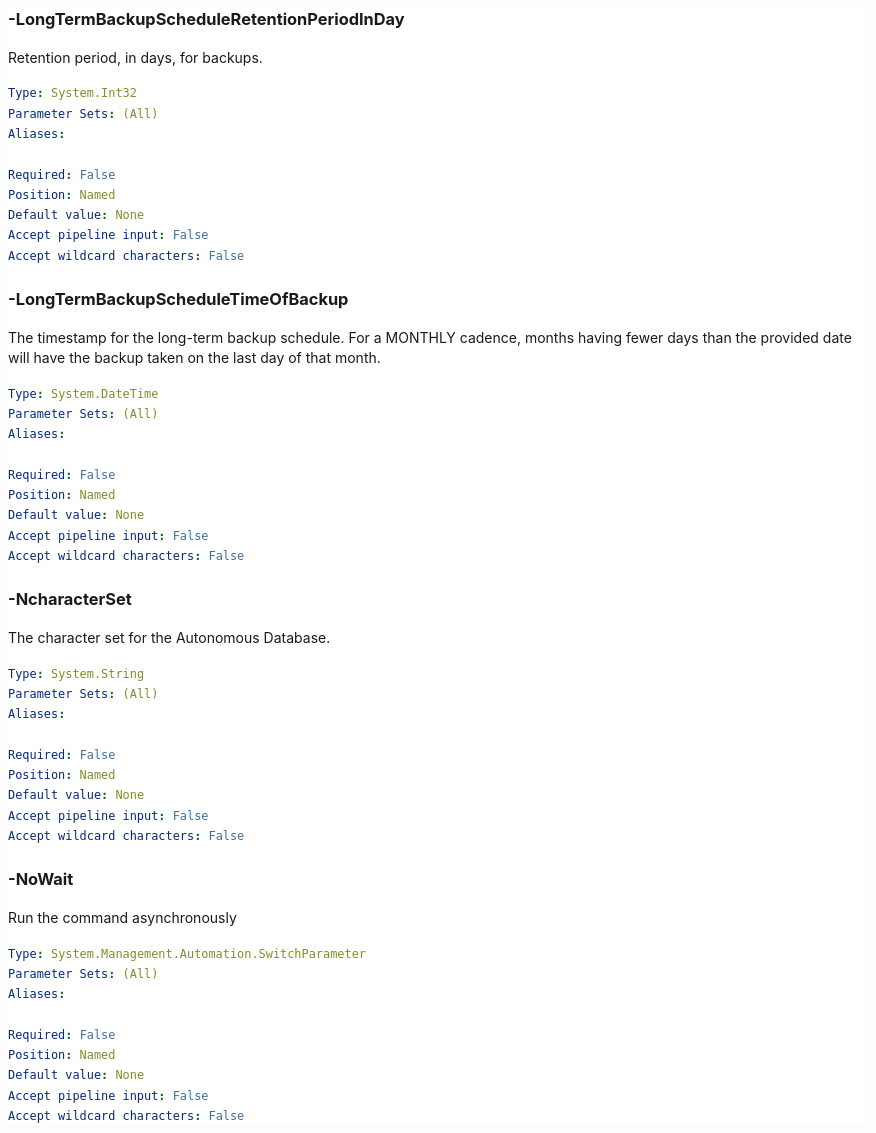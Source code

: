 ### -LongTermBackupScheduleRetentionPeriodInDay
Retention period, in days, for backups.

```yaml
Type: System.Int32
Parameter Sets: (All)
Aliases:

Required: False
Position: Named
Default value: None
Accept pipeline input: False
Accept wildcard characters: False
```

### -LongTermBackupScheduleTimeOfBackup
The timestamp for the long-term backup schedule.
For a MONTHLY cadence, months having fewer days than the provided date will have the backup taken on the last day of that month.

```yaml
Type: System.DateTime
Parameter Sets: (All)
Aliases:

Required: False
Position: Named
Default value: None
Accept pipeline input: False
Accept wildcard characters: False
```

### -NcharacterSet
The character set for the Autonomous Database.

```yaml
Type: System.String
Parameter Sets: (All)
Aliases:

Required: False
Position: Named
Default value: None
Accept pipeline input: False
Accept wildcard characters: False
```

### -NoWait
Run the command asynchronously

```yaml
Type: System.Management.Automation.SwitchParameter
Parameter Sets: (All)
Aliases:

Required: False
Position: Named
Default value: None
Accept pipeline input: False
Accept wildcard characters: False
```
